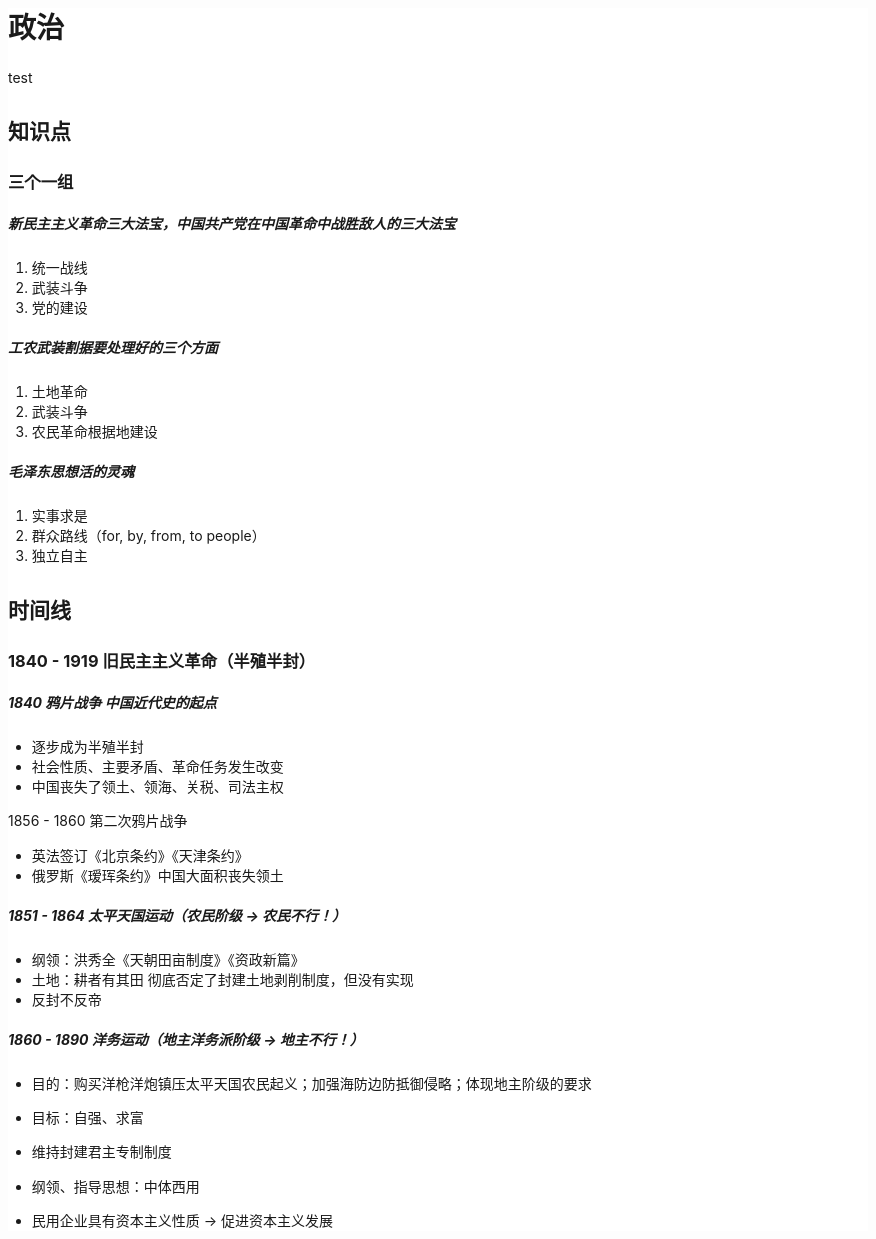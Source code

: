 # 政治

 test

## 知识点

### 三个一组

##### 新民主主义革命三大法宝，中国共产党在中国革命中战胜敌人的三大法宝

1. 统一战线
2. 武装斗争
3. 党的建设

##### 工农武装割据要处理好的三个方面

1. 土地革命
2. 武装斗争
3. 农民革命根据地建设

##### 毛泽东思想活的灵魂

1. 实事求是
2. 群众路线（for, by, from, to people）
3. 独立自主



## 时间线

### 1840 - 1919 旧民主主义革命（半殖半封）

##### 1840 鸦片战争 中国近代史的起点

- 逐步成为半殖半封
- 社会性质、主要矛盾、革命任务发生改变
- 中国丧失了领土、领海、关税、司法主权

1856 - 1860 第二次鸦片战争

- 英法签订《北京条约》《天津条约》
- 俄罗斯《瑷珲条约》中国大面积丧失领土

##### 1851 - 1864 太平天国运动（农民阶级 -> 农民不行！）

- 纲领：洪秀全《天朝田亩制度》《资政新篇》
- 土地：耕者有其田 彻底否定了封建土地剥削制度，但没有实现
- 反封不反帝

##### 1860 - 1890 洋务运动（地主洋务派阶级 -> 地主不行！）

- 目的：购买洋枪洋炮镇压太平天国农民起义；加强海防边防抵御侵略；体现地主阶级的要求

- 目标：自强、求富
- 维持封建君主专制制度
- 纲领、指导思想：中体西用
- 民用企业具有资本主义性质 -> 促进资本主义发展
